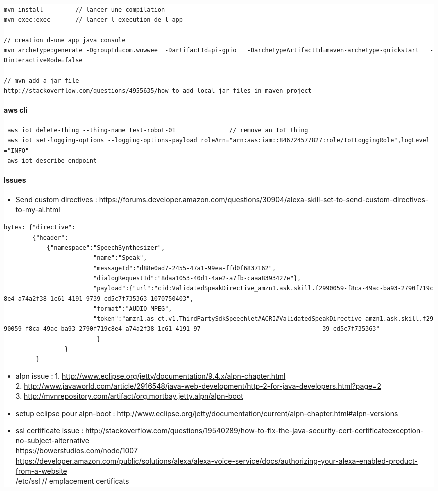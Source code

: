 ```
mvn install         // lancer une compilation 
mvn exec:exec       // lancer l-execution de l-app

// creation d-une app java console 
mvn archetype:generate -DgroupId=com.wowwee  -DartifactId=pi-gpio   -DarchetypeArtifactId=maven-archetype-quickstart   -DinteractiveMode=false

// mvn add a jar file 
http://stackoverflow.com/questions/4955635/how-to-add-local-jar-files-in-maven-project 

```
#### aws cli
```
 aws iot delete-thing --thing-name test-robot-01               // remove an IoT thing 
 aws iot set-logging-options --logging-options-payload roleArn="arn:aws:iam::846724577827:role/IoTLoggingRole",logLevel="INFO"  
 aws iot describe-endpoint 

```
#### Issues
- Send custom directives : https://forums.developer.amazon.com/questions/30904/alexa-skill-set-to-send-custom-directives-to-my-al.html 
```
bytes: {"directive":
		{"header":
			{"namespace":"SpeechSynthesizer",
                         "name":"Speak",
                         "messageId":"d88e0ad7-2455-47a1-99ea-ffd0f6837162",
                         "dialogRequestId":"8daa1053-40d1-4ae2-a7fb-caaa8393427e"},
                         "payload":{"url":"cid:ValidatedSpeakDirective_amzn1.ask.skill.f2990059-f8ca-49ac-ba93-2790f719c8e4_a74a2f38-1c61-4191-9739-cd5c7f735363_1070750403",
                         "format":"AUDIO_MPEG",
                         "token":"amzn1.as-ct.v1.ThirdPartySdkSpeechlet#ACRI#ValidatedSpeakDirective_amzn1.ask.skill.f2990059-f8ca-49ac-ba93-2790f719c8e4_a74a2f38-1c61-4191-97                                  39-cd5c7f735363"
                          }
                 }
         }

```
- alpn issue : 1. http://www.eclipse.org/jetty/documentation/9.4.x/alpn-chapter.html  
               2. http://www.javaworld.com/article/2916548/java-web-development/http-2-for-java-developers.html?page=2   
               3. http://mvnrepository.com/artifact/org.mortbay.jetty.alpn/alpn-boot
- setup eclipse pour alpn-boot :
  http://www.eclipse.org/jetty/documentation/current/alpn-chapter.html#alpn-versions


- ssl certificate issue : http://stackoverflow.com/questions/19540289/how-to-fix-the-java-security-cert-certificateexception-no-subject-alternative     
                          https://bowerstudios.com/node/1007     
			  https://developer.amazon.com/public/solutions/alexa/alexa-voice-service/docs/authorizing-your-alexa-enabled-product-from-a-website      
                          /etc/ssl       // emplacement certificats 
